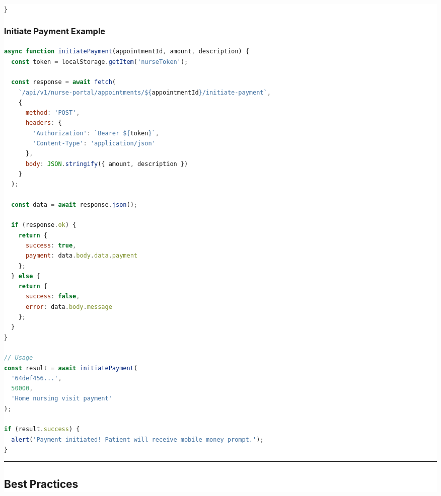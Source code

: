 ```javascript
}
```

### Initiate Payment Example

```javascript
async function initiatePayment(appointmentId, amount, description) {
  const token = localStorage.getItem('nurseToken');

  const response = await fetch(
    `/api/v1/nurse-portal/appointments/${appointmentId}/initiate-payment`,
    {
      method: 'POST',
      headers: {
        'Authorization': `Bearer ${token}`,
        'Content-Type': 'application/json'
      },
      body: JSON.stringify({ amount, description })
    }
  );

  const data = await response.json();

  if (response.ok) {
    return {
      success: true,
      payment: data.body.data.payment
    };
  } else {
    return {
      success: false,
      error: data.body.message
    };
  }
}

// Usage
const result = await initiatePayment(
  '64def456...',
  50000,
  'Home nursing visit payment'
);

if (result.success) {
  alert('Payment initiated! Patient will receive mobile money prompt.');
}
```

---

## Best Practices
